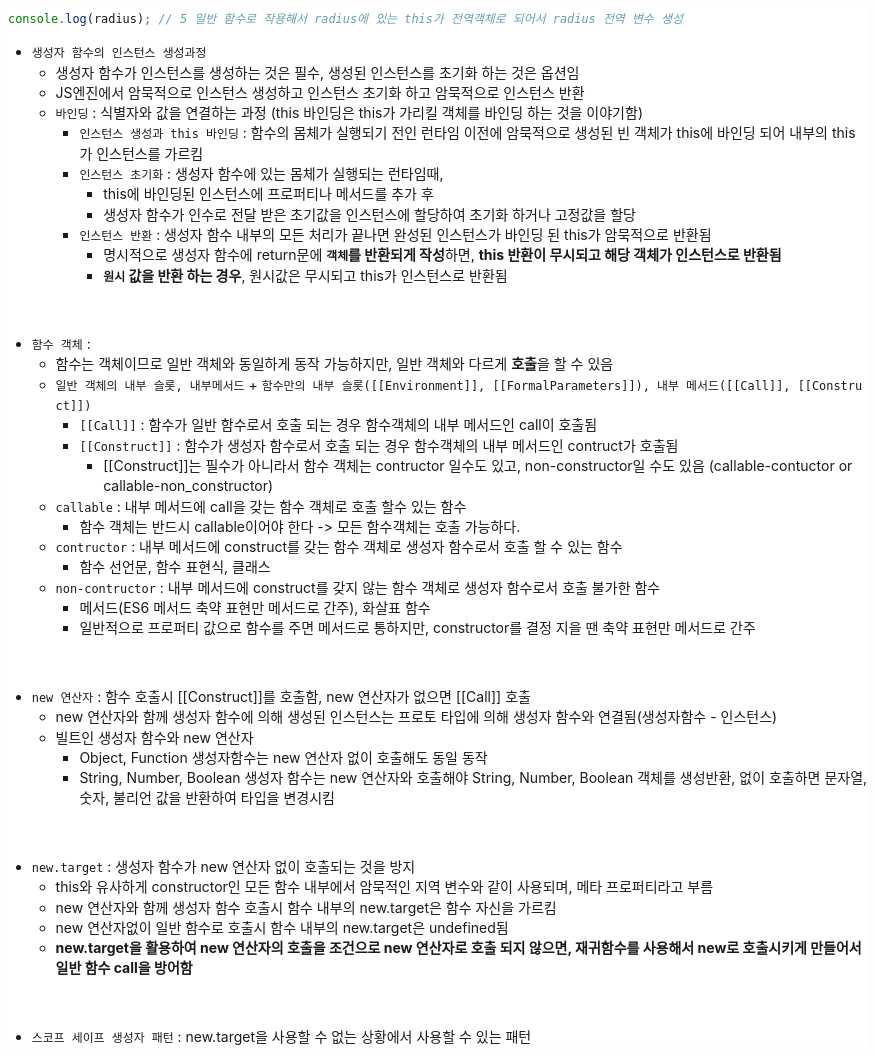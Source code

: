 ```js
console.log(radius); // 5 일반 함수로 작용해서 radius에 있는 this가 전역객체로 되어서 radius 전역 변수 생성
```

- `생성자 함수의 인스턴스 생성과정`
  - 생성자 함수가 인스턴스를 생성하는 것은 필수, 생성된 인스턴스를 초기화 하는 것은 옵션임
  - JS엔진에서 암묵적으로 인스턴스 생성하고 인스턴스 초기화 하고 암묵적으로 인스턴스 반환
  - `바인딩` : 식별자와 값을 연결하는 과정 (this 바인딩은 this가 가리킬 객체를 바인딩 하는 것을 이야기함)
    - `인스턴스 생성과 this 바인딩` : 함수의 몸체가 실행되기 전인 런타임 이전에 암묵적으로 생성된 빈 객체가 this에 바인딩 되어 내부의 this가 인스턴스를 가르킴
    - `인스턴스 초기화` : 생성자 함수에 있는 몸체가 실행되는 런타임때,
      - this에 바인딩된 인스턴스에 프로퍼티나 메서드를 추가 후
      - 생성자 함수가 인수로 전달 받은 초기값을 인스턴스에 할당하여 초기화 하거나 고정값을 할당
    - `인스턴스 반환` : 생성자 함수 내부의 모든 처리가 끝나면 완성된 인스턴스가 바인딩 된 this가 암묵적으로 반환됨
      - 명시적으로 생성자 함수에 return문에 **`객체`를 반환되게 작성**하면, **this 반환이 무시되고 해당 객체가 인스턴스로 반환됨**
      - **`원시` 값을 반환 하는 경우**, 원시값은 무시되고 this가 인스턴스로 반환됨

<br/>

- `함수 객체` :
  - 함수는 객체이므로 일반 객체와 동일하게 동작 가능하지만, 일반 객체와 다르게 **호출**을 할 수 있음
  - `일반 객체의 내부 슬롯, 내부메서드` + `함수만의 내부 슬롯([[Environment]], [[FormalParameters]]), 내부 메서드([[Call]], [[Construct]])`
    - `[[Call]]` : 함수가 일반 함수로서 호출 되는 경우 함수객체의 내부 메서드인 call이 호출됨
    - `[[Construct]]` : 함수가 생성자 함수로서 호출 되는 경우 함수객체의 내부 메서드인 contruct가 호출됨
      - [[Construct]]는 필수가 아니라서 함수 객체는 contructor 일수도 있고, non-constructor일 수도 있음 (callable-contuctor or callable-non_constructor)
  - `callable` : 내부 메서드에 call을 갖는 함수 객체로 호출 할수 있는 함수
    - 함수 객체는 반드시 callable이어야 한다 -> 모든 함수객체는 호출 가능하다.
  - `contructor` : 내부 메서드에 construct를 갖는 함수 객체로 생성자 함수로서 호출 할 수 있는 함수
    - 함수 선언문, 함수 표현식, 클래스
  - `non-contructor` : 내부 메서드에 construct를 갖지 않는 함수 객체로 생성자 함수로서 호출 불가한 함수
    - 메서드(ES6 메서드 축약 표현만 메서드로 간주), 화살표 함수
    - 일반적으로 프로퍼티 값으로 함수를 주면 메서드로 통하지만, constructor를 결정 지을 땐 축약 표현만 메서드로 간주

<br/>

- `new 연산자` : 함수 호출시 [[Construct]]를 호출함, new 연산자가 없으면 [[Call]] 호출
  - new 연산자와 함께 생성자 함수에 의해 생성된 인스턴스는 프로토 타입에 의해 생성자 함수와 연결됨(생성자함수 - 인스턴스)
  - 빌트인 생성자 함수와 new 연산자
    - Object, Function 생성자함수는 new 연산자 없이 호출해도 동일 동작
    - String, Number, Boolean 생성자 함수는 new 연산자와 호출해야 String, Number, Boolean 객체를 생성반환, 없이 호출하면 문자열, 숫자, 불리언 값을 반환하여 타입을 변경시킴

<br/>

- `new.target` : 생성자 함수가 new 연산자 없이 호출되는 것을 방지
  - this와 유사하게 constructor인 모든 함수 내부에서 암묵적인 지역 변수와 같이 사용되며, 메타 프로퍼티라고 부름
  - new 연산자와 함께 생성자 함수 호출시 함수 내부의 new.target은 함수 자신을 가르킴
  - new 연산자없이 일반 함수로 호출시 함수 내부의 new.target은 undefined됨
  - **new.target을 활용하여 new 연산자의 호출을 조건으로 new 연산자로 호출 되지 않으면, 재귀함수를 사용해서 new로 호출시키게 만들어서 일반 함수 call을 방어함**

<br/>

- `스코프 세이프 생성자 패턴` : new.target을 사용할 수 없는 상황에서 사용할 수 있는 패턴
